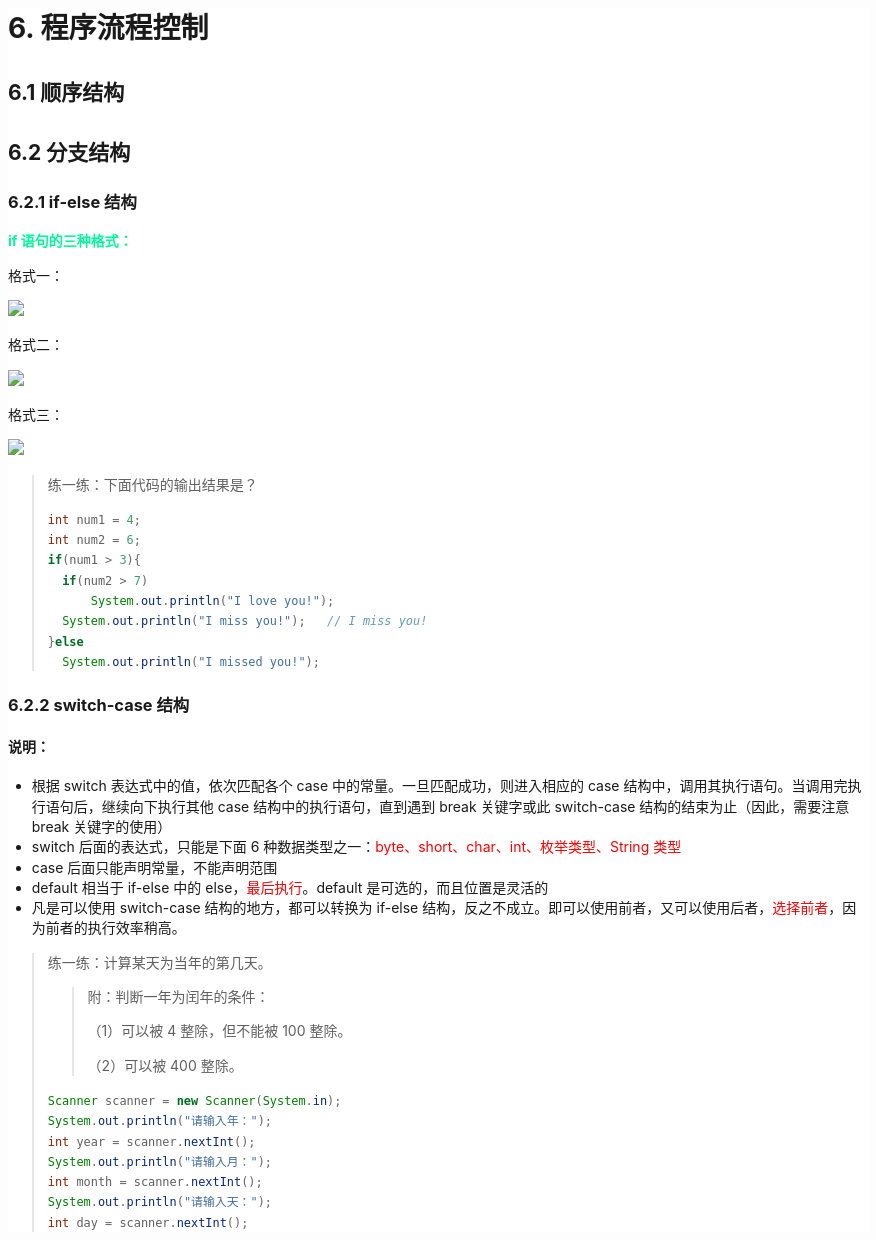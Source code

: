 # 6. 程序流程控制

## 6.1 顺序结构

## 6.2 分支结构

### 6.2.1 if-else 结构

<font color='MediumSpringGreen'>**if 语句的三种格式：**</font>

格式一：

![](https://img-blog.csdnimg.cn/img_convert/b0d608f90f41ca46b9939e8ecb3a07ac.png?x-oss-process=image/watermark,type_ZmFuZ3poZW5naGVpdGk,shadow_10,text_aHR0cHM6Ly9ibG9nLmNzZG4ubmV0L20wXzQ2MzA4NTIy,size_14,color_FFFFFF,t_70)

格式二：

![](https://img-blog.csdnimg.cn/img_convert/a409946e61f10909fc6d485fbc9b8190.png?x-oss-process=image/watermark,type_ZmFuZ3poZW5naGVpdGk,shadow_10,text_aHR0cHM6Ly9ibG9nLmNzZG4ubmV0L20wXzQ2MzA4NTIy,size_14,color_FFFFFF,t_70)

格式三：

![](https://img-blog.csdnimg.cn/img_convert/99a376094968d1e2e54014039a5b1b88.png?x-oss-process=image/watermark,type_ZmFuZ3poZW5naGVpdGk,shadow_10,text_aHR0cHM6Ly9ibG9nLmNzZG4ubmV0L20wXzQ2MzA4NTIy,size_14,color_FFFFFF,t_70)

> 练一练：下面代码的输出结果是？
>
> ```java
> int num1 = 4;
> int num2 = 6;
> if(num1 > 3){
> 	if(num2 > 7)
> 		System.out.println("I love you!");
> 	System.out.println("I miss you!");   // I miss you!
> }else
> 	System.out.println("I missed you!");
> ```

### 6.2.2 switch-case 结构

#### 说明：

- 根据 switch 表达式中的值，依次匹配各个 case 中的常量。一旦匹配成功，则进入相应的 case 结构中，调用其执行语句。当调用完执行语句后，继续向下执行其他 case 结构中的执行语句，直到遇到 break 关键字或此 switch-case 结构的结束为止（因此，需要注意 break 关键字的使用）
- switch 后面的表达式，只能是下面 6 种数据类型之一：<font color='Red'>byte、short、char、int、枚举类型、String 类型</font>
- case 后面只能声明常量，不能声明范围
- default 相当于 if-else 中的 else，<font color='Red'>最后执行</font>。default 是可选的，而且位置是灵活的
- 凡是可以使用 switch-case 结构的地方，都可以转换为 if-else 结构，反之不成立。即可以使用前者，又可以使用后者，<font color='Red'>选择前者</font>，因为前者的执行效率稍高。

> 练一练：计算某天为当年的第几天。
>
> > 附：判断一年为闰年的条件：
> >
> > （1）可以被 4 整除，但不能被 100 整除。
> >
> > （2）可以被 400 整除。
>
> ```java
> Scanner scanner = new Scanner(System.in);
> System.out.println("请输入年：");
> int year = scanner.nextInt();
> System.out.println("请输入月：");
> int month = scanner.nextInt();
> System.out.println("请输入天：");
> int day = scanner.nextInt();